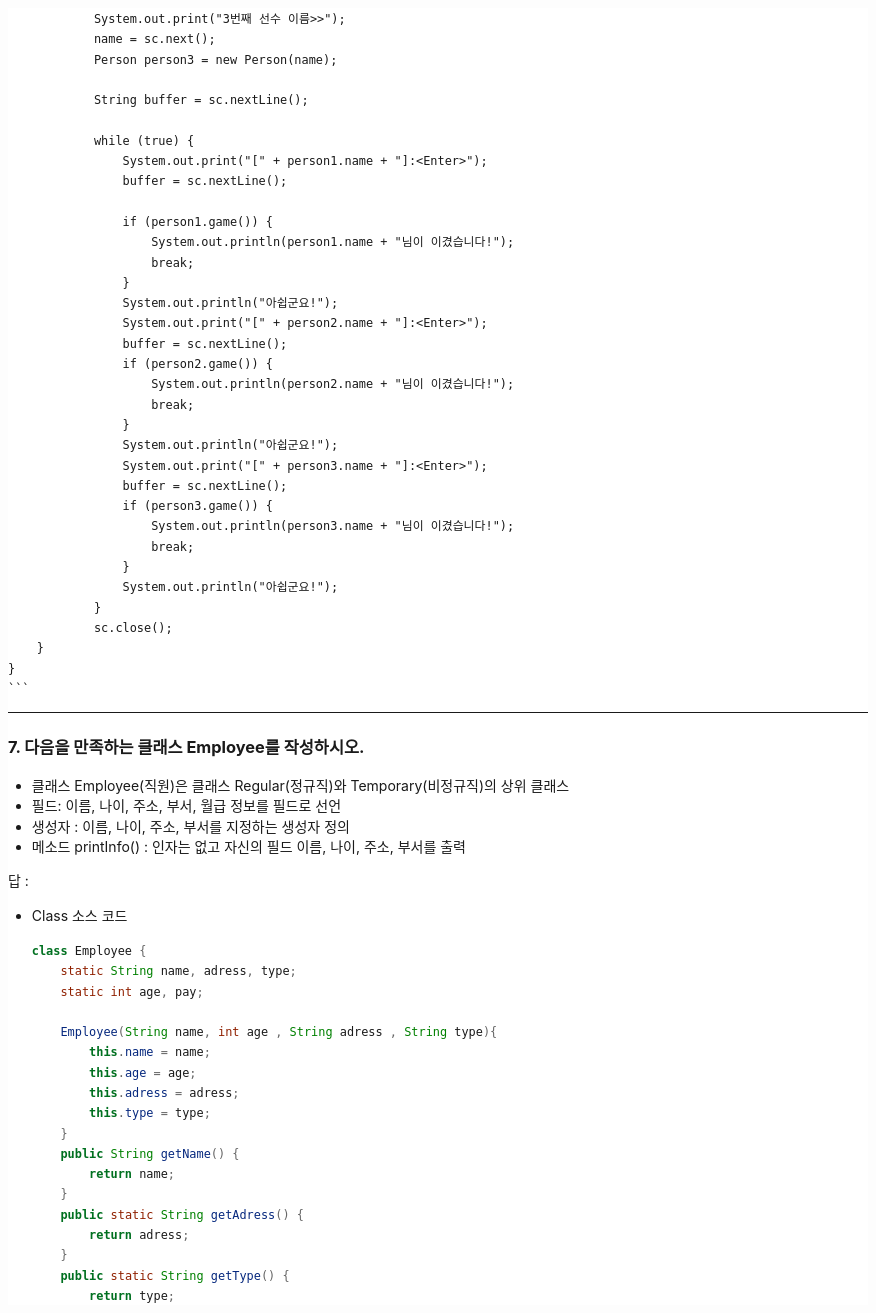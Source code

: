     			System.out.print("3번째 선수 이름>>");
    			name = sc.next();		
    			Person person3 = new Person(name);
    			
    			String buffer = sc.nextLine();

    			while (true) {
    				System.out.print("[" + person1.name + "]:<Enter>");
    				buffer = sc.nextLine();
    				
    				if (person1.game()) {
    					System.out.println(person1.name + "님이 이겼습니다!");
    					break;
    				}
    				System.out.println("아쉽군요!");
    				System.out.print("[" + person2.name + "]:<Enter>");
    				buffer = sc.nextLine();
    				if (person2.game()) {
    					System.out.println(person2.name + "님이 이겼습니다!");
    					break;
    				}
    				System.out.println("아쉽군요!");
    				System.out.print("[" + person3.name + "]:<Enter>");
    				buffer = sc.nextLine();
    				if (person3.game()) {
    					System.out.println(person3.name + "님이 이겼습니다!");
    					break;
    				}
    				System.out.println("아쉽군요!");
    			}
    			sc.close();
    	}
    }
    ```

---

### 7. 다음을 만족하는 클래스 Employee를 작성하시오.

- 클래스 Employee(직원)은 클래스 Regular(정규직)와 Temporary(비정규직)의 상위 클래스
- 필드: 이름, 나이, 주소, 부서, 월급 정보를 필드로 선언
- 생성자 : 이름, 나이, 주소, 부서를 지정하는 생성자 정의
- 메소드 printInfo() : 인자는 없고 자신의 필드 이름, 나이, 주소, 부서를 출력

답 :

- Class 소스 코드

    ```java
    class Employee {
    	static String name, adress, type;
    	static int age, pay;
    	
    	Employee(String name, int age , String adress , String type){
    		this.name = name;
    		this.age = age;
    		this.adress = adress;
    		this.type = type;
    	}
    	public String getName() {
    		return name;
    	}
    	public static String getAdress() {
    		return adress;
    	}
    	public static String getType() {
    		return type;